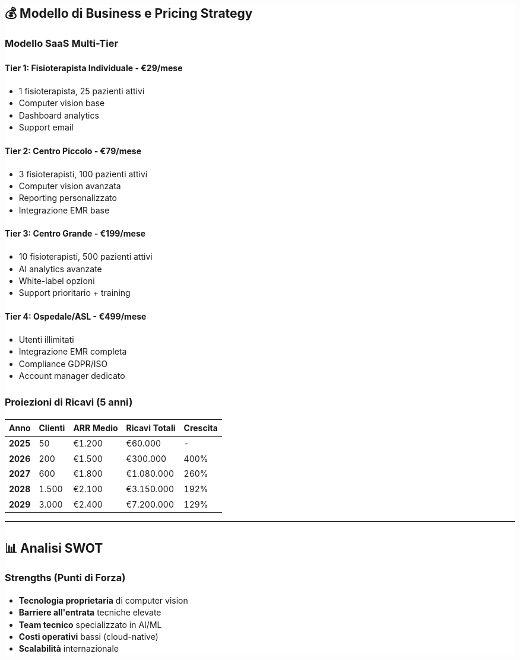 
## 💰 Modello di Business e Pricing Strategy

### Modello SaaS Multi-Tier

#### **Tier 1: Fisioterapista Individuale** - €29/mese
- 1 fisioterapista, 25 pazienti attivi
- Computer vision base
- Dashboard analytics
- Support email

#### **Tier 2: Centro Piccolo** - €79/mese
- 3 fisioterapisti, 100 pazienti attivi
- Computer vision avanzata
- Reporting personalizzato
- Integrazione EMR base

#### **Tier 3: Centro Grande** - €199/mese
- 10 fisioterapisti, 500 pazienti attivi
- AI analytics avanzate
- White-label opzioni
- Support prioritario + training

#### **Tier 4: Ospedale/ASL** - €499/mese
- Utenti illimitati
- Integrazione EMR completa
- Compliance GDPR/ISO
- Account manager dedicato

### Proiezioni di Ricavi (5 anni)

| Anno      | Clienti   | ARR Medio | Ricavi Totali   | Crescita  |
|-----------|-----------|-----------|-----------------|-----------|
| **2025**  | 50        | €1.200    | €60.000         |   -       |
| **2026**  | 200       | €1.500    | €300.000        | 400%      |
| **2027**  | 600       | €1.800    | €1.080.000      | 260%      |
| **2028**  | 1.500     | €2.100    | €3.150.000      | 192%      |
| **2029**  | 3.000     | €2.400    | €7.200.000      | 129%      |

---

## 📊 Analisi SWOT

### Strengths (Punti di Forza)
- **Tecnologia proprietaria** di computer vision
- **Barriere all'entrata** tecniche elevate
- **Team tecnico** specializzato in AI/ML
- **Costi operativi** bassi (cloud-native)
- **Scalabilità** internazionale
